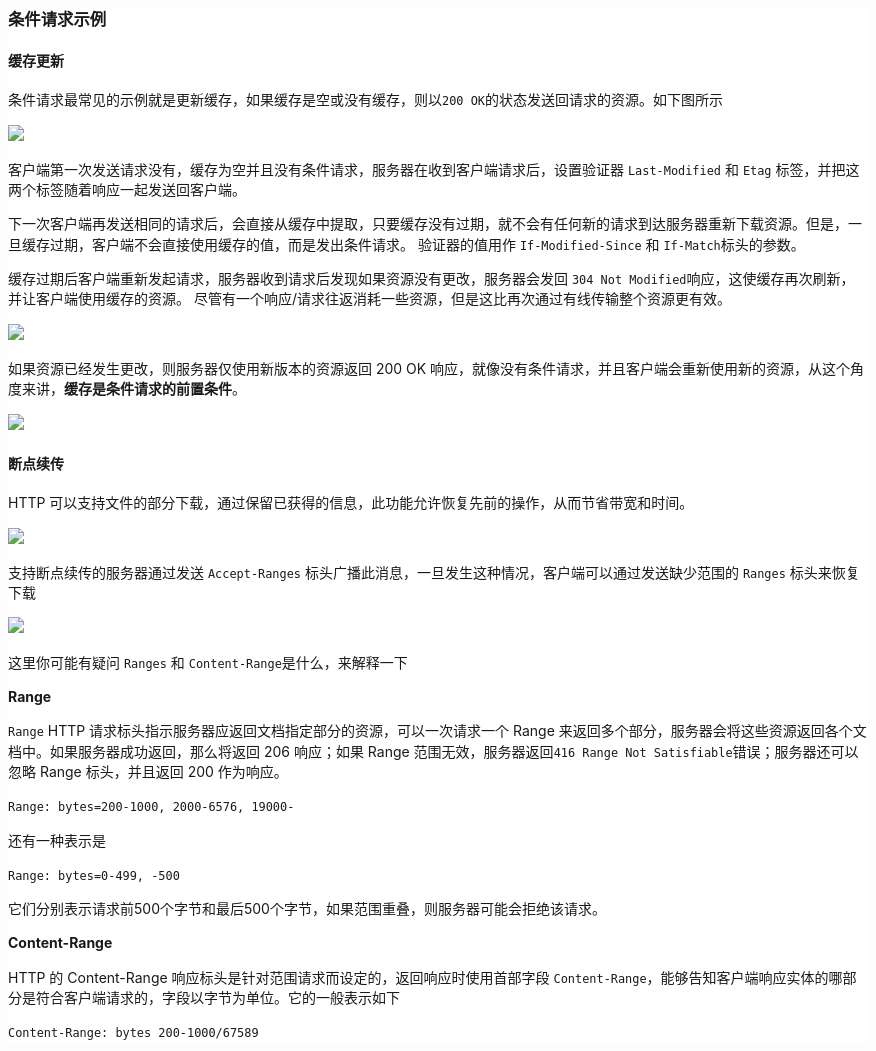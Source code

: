 ### 条件请求示例

#### 缓存更新

条件请求最常见的示例就是更新缓存，如果缓存是空或没有缓存，则以`200 OK`的状态发送回请求的资源。如下图所示

![](img/b13dcab7eb905fa725e1f6f2def84905.png)

客户端第一次发送请求没有，缓存为空并且没有条件请求，服务器在收到客户端请求后，设置验证器 `Last-Modified` 和 `Etag` 标签，并把这两个标签随着响应一起发送回客户端。

下一次客户端再发送相同的请求后，会直接从缓存中提取，只要缓存没有过期，就不会有任何新的请求到达服务器重新下载资源。但是，一旦缓存过期，客户端不会直接使用缓存的值，而是发出条件请求。 验证器的值用作 `If-Modified-Since` 和 `If-Match`标头的参数。

缓存过期后客户端重新发起请求，服务器收到请求后发现如果资源没有更改，服务器会发回 `304 Not Modified`响应，这使缓存再次刷新，并让客户端使用缓存的资源。 尽管有一个响应/请求往返消耗一些资源，但是这比再次通过有线传输整个资源更有效。

![](img/5a7a88a7b7a2eaaa719dfe6240d84206.png)

如果资源已经发生更改，则服务器仅使用新版本的资源返回 200 OK 响应，就像没有条件请求，并且客户端会重新使用新的资源，从这个角度来讲，**缓存是条件请求的前置条件**。

![](img/9ee31cc9688df64962ad2ccea9a846bf.png)

#### 断点续传

HTTP 可以支持文件的部分下载，通过保留已获得的信息，此功能允许恢复先前的操作，从而节省带宽和时间。

![](img/d2caefa5c4bba0fe67f8a43b9b78051c.png)

支持断点续传的服务器通过发送 `Accept-Ranges` 标头广播此消息，一旦发生这种情况，客户端可以通过发送缺少范围的 `Ranges` 标头来恢复下载

![](img/cef7385c0929b1093b3e1dfa8484303b.png)

这里你可能有疑问 `Ranges` 和 `Content-Range`是什么，来解释一下

**Range**

`Range` HTTP 请求标头指示服务器应返回文档指定部分的资源，可以一次请求一个 Range 来返回多个部分，服务器会将这些资源返回各个文档中。如果服务器成功返回，那么将返回 206 响应；如果 Range 范围无效，服务器返回`416 Range Not Satisfiable`错误；服务器还可以忽略 Range 标头，并且返回 200 作为响应。

```
Range: bytes=200-1000, 2000-6576, 19000-
```

还有一种表示是

```
Range: bytes=0-499, -500 
```

它们分别表示请求前500个字节和最后500个字节，如果范围重叠，则服务器可能会拒绝该请求。

**Content-Range**

HTTP 的 Content-Range 响应标头是针对范围请求而设定的，返回响应时使用首部字段 `Content-Range`，能够告知客户端响应实体的哪部分是符合客户端请求的，字段以字节为单位。它的一般表示如下

```
Content-Range: bytes 200-1000/67589 
```
